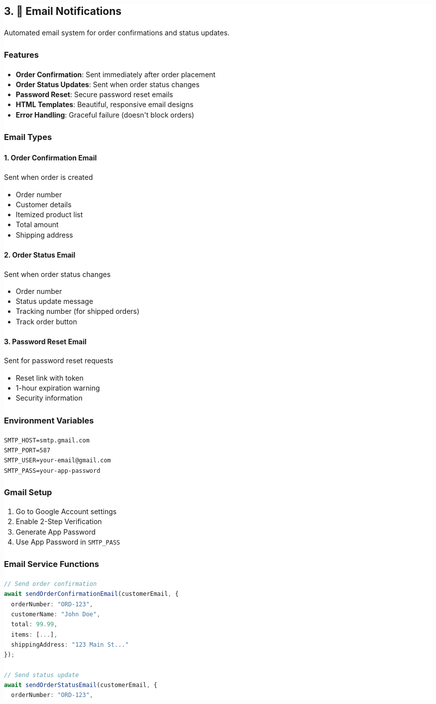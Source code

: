 
## 3. 📧 Email Notifications

Automated email system for order confirmations and status updates.

### Features
- **Order Confirmation**: Sent immediately after order placement
- **Order Status Updates**: Sent when order status changes
- **Password Reset**: Secure password reset emails
- **HTML Templates**: Beautiful, responsive email designs
- **Error Handling**: Graceful failure (doesn't block orders)

### Email Types

#### 1. Order Confirmation Email
Sent when order is created
- Order number
- Customer details
- Itemized product list
- Total amount
- Shipping address

#### 2. Order Status Email
Sent when order status changes
- Order number
- Status update message
- Tracking number (for shipped orders)
- Track order button

#### 3. Password Reset Email
Sent for password reset requests
- Reset link with token
- 1-hour expiration warning
- Security information

### Environment Variables
```env
SMTP_HOST=smtp.gmail.com
SMTP_PORT=587
SMTP_USER=your-email@gmail.com
SMTP_PASS=your-app-password
```

### Gmail Setup
1. Go to Google Account settings
2. Enable 2-Step Verification
3. Generate App Password
4. Use App Password in `SMTP_PASS`

### Email Service Functions
```typescript
// Send order confirmation
await sendOrderConfirmationEmail(customerEmail, {
  orderNumber: "ORD-123",
  customerName: "John Doe",
  total: 99.99,
  items: [...],
  shippingAddress: "123 Main St..."
});

// Send status update
await sendOrderStatusEmail(customerEmail, {
  orderNumber: "ORD-123",
```